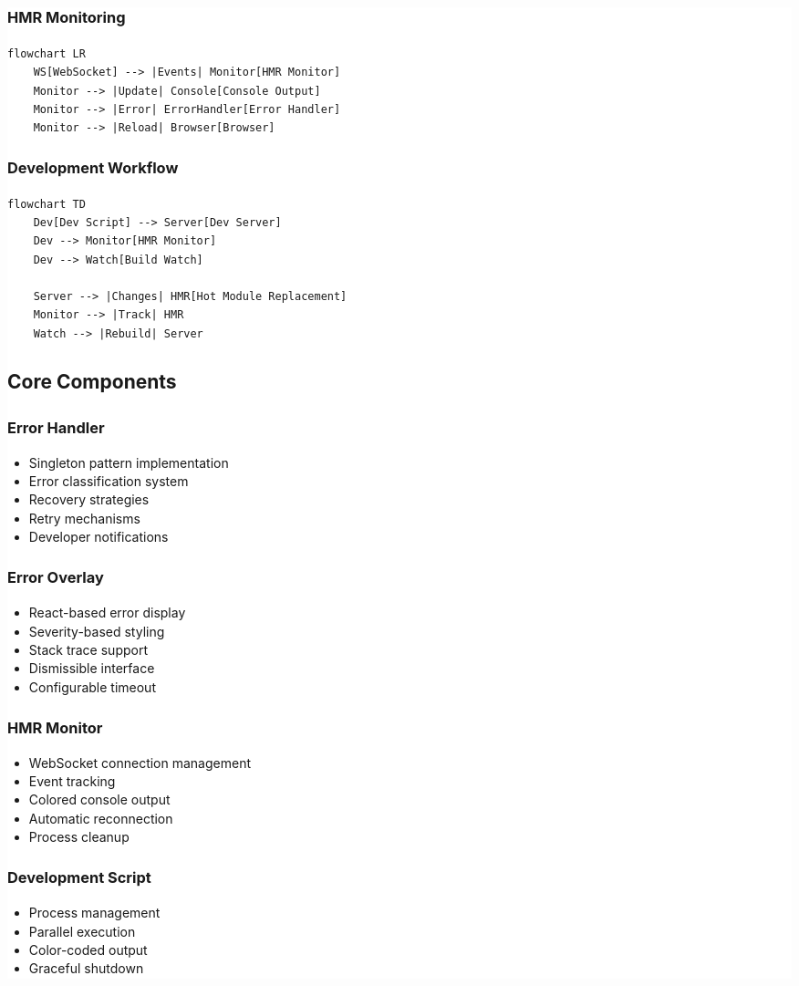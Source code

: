 ### HMR Monitoring

```mermaid
flowchart LR
    WS[WebSocket] --> |Events| Monitor[HMR Monitor]
    Monitor --> |Update| Console[Console Output]
    Monitor --> |Error| ErrorHandler[Error Handler]
    Monitor --> |Reload| Browser[Browser]
```

### Development Workflow

```mermaid
flowchart TD
    Dev[Dev Script] --> Server[Dev Server]
    Dev --> Monitor[HMR Monitor]
    Dev --> Watch[Build Watch]
    
    Server --> |Changes| HMR[Hot Module Replacement]
    Monitor --> |Track| HMR
    Watch --> |Rebuild| Server
```

## Core Components

### Error Handler

- Singleton pattern implementation
- Error classification system
- Recovery strategies
- Retry mechanisms
- Developer notifications

### Error Overlay

- React-based error display
- Severity-based styling
- Stack trace support
- Dismissible interface
- Configurable timeout

### HMR Monitor

- WebSocket connection management
- Event tracking
- Colored console output
- Automatic reconnection
- Process cleanup

### Development Script

- Process management
- Parallel execution
- Color-coded output
- Graceful shutdown
